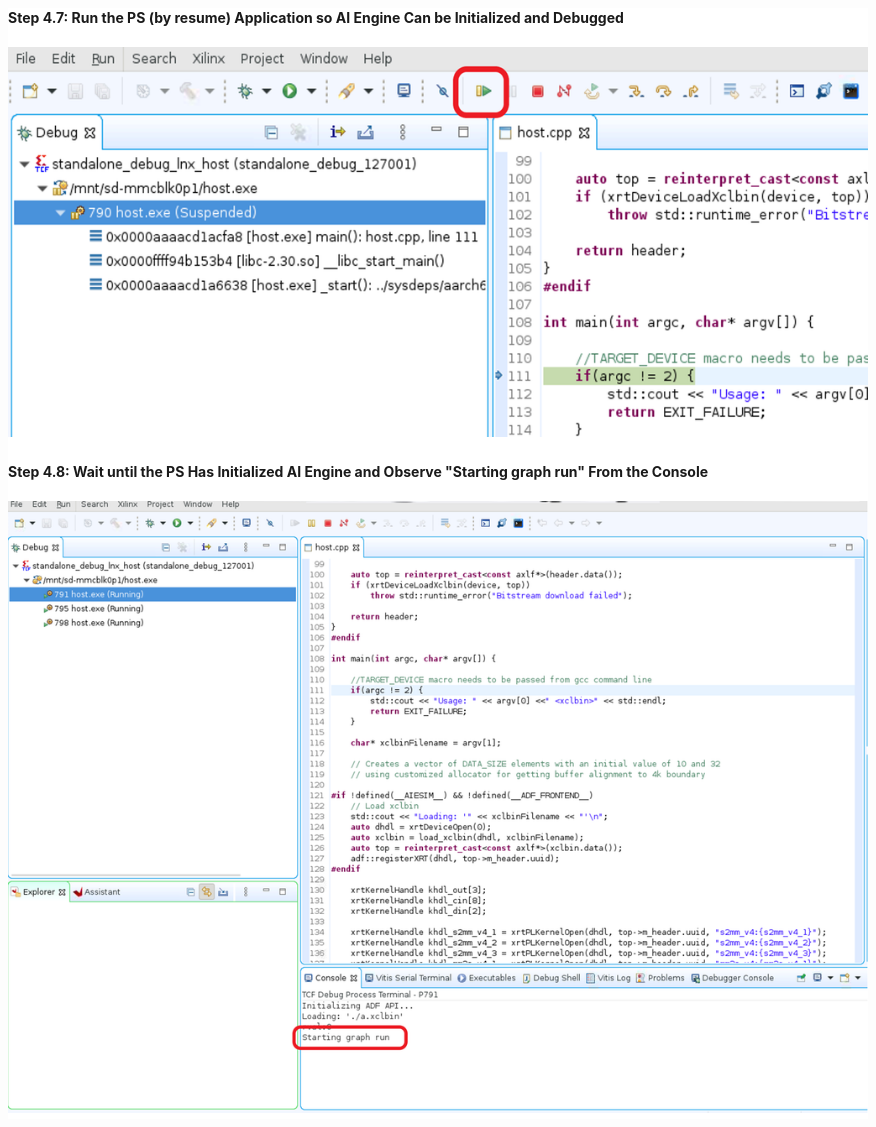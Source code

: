 #### Step 4.7: Run the PS (by resume) Application so AI Engine Can be Initialized and Debugged

![alt text](images/he_cl_config6.png)

#### Step 4.8: Wait until the PS Has Initialized AI Engine and Observe "Starting graph run" From the Console

![alt text](images/he_cl_config6_1.png)
